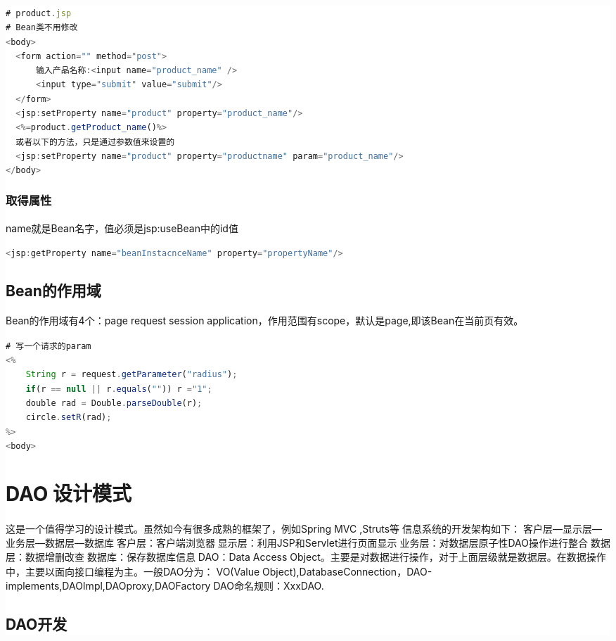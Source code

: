 ```javascript
# product.jsp
# Bean类不用修改
<body>
  <form action="" method="post">
      输入产品名称:<input name="product_name" />
      <input type="submit" value="submit"/>
  </form>
  <jsp:setProperty name="product" property="product_name"/>
  <%=product.getProduct_name()%>
  或者以下的方法，只是通过参数值来设置的
  <jsp:setProperty name="product" property="productname" param="product_name"/>
</body>
```

### 取得属性

name就是Bean名字，值必须是jsp:useBean中的id值

```javascript
<jsp:getProperty name="beanInstacnceName" property="propertyName"/>
```

## Bean的作用域

Bean的作用域有4个：page request session application，作用范围有scope，默认是page,即该Bean在当前页有效。

```javascript
# 写一个请求的param
<%
	String r = request.getParameter("radius");
	if(r == null || r.equals("")) r ="1";
	double rad = Double.parseDouble(r);
	circle.setR(rad);
%>
<body>
```

# DAO 设计模式

这是一个值得学习的设计模式。虽然如今有很多成熟的框架了，例如Spring MVC ,Struts等
信息系统的开发架构如下：
客户层—显示层—业务层—数据层—数据库
客户层：客户端浏览器
显示层：利用JSP和Servlet进行页面显示
业务层：对数据层原子性DAO操作进行整合
数据层：数据增删改查
数据库：保存数据库信息
DAO：Data Access Object。主要是对数据进行操作，对于上面层级就是数据层。在数据操作中，主要以面向接口编程为主。一般DAO分为：
VO(Value Object),DatabaseConnection，DAO-implements,DAOImpl,DAOproxy,DAOFactory
DAO命名规则：XxxDAO.

## DAO开发
